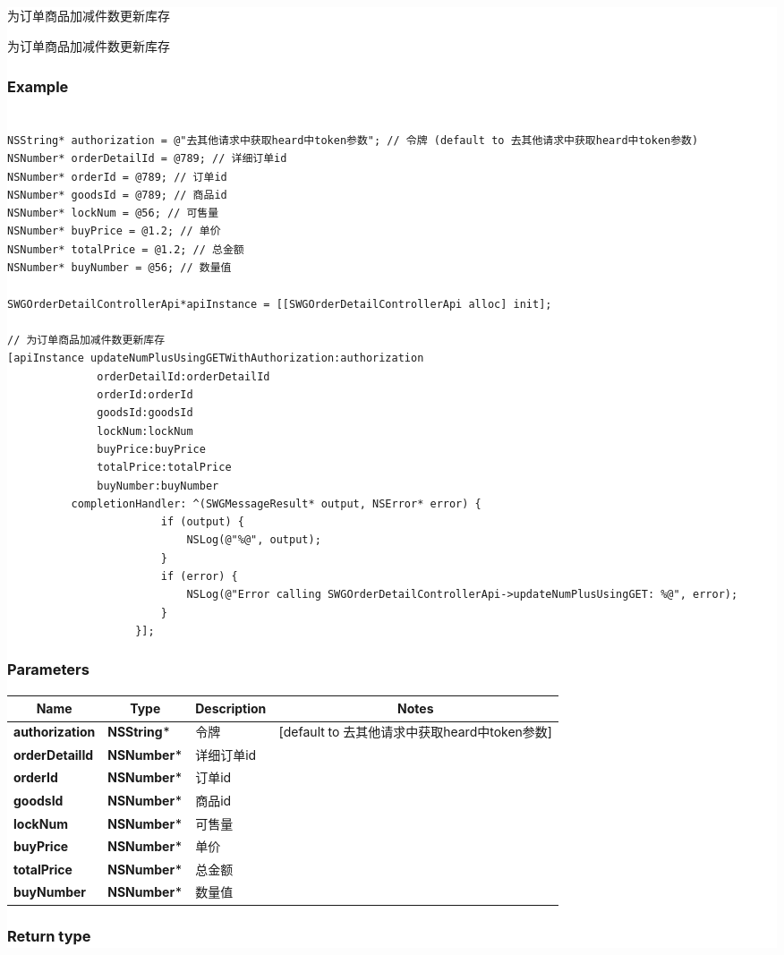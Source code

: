 为订单商品加减件数更新库存

为订单商品加减件数更新库存

### Example 
```objc

NSString* authorization = @"去其他请求中获取heard中token参数"; // 令牌 (default to 去其他请求中获取heard中token参数)
NSNumber* orderDetailId = @789; // 详细订单id
NSNumber* orderId = @789; // 订单id
NSNumber* goodsId = @789; // 商品id
NSNumber* lockNum = @56; // 可售量
NSNumber* buyPrice = @1.2; // 单价
NSNumber* totalPrice = @1.2; // 总金额
NSNumber* buyNumber = @56; // 数量值

SWGOrderDetailControllerApi*apiInstance = [[SWGOrderDetailControllerApi alloc] init];

// 为订单商品加减件数更新库存
[apiInstance updateNumPlusUsingGETWithAuthorization:authorization
              orderDetailId:orderDetailId
              orderId:orderId
              goodsId:goodsId
              lockNum:lockNum
              buyPrice:buyPrice
              totalPrice:totalPrice
              buyNumber:buyNumber
          completionHandler: ^(SWGMessageResult* output, NSError* error) {
                        if (output) {
                            NSLog(@"%@", output);
                        }
                        if (error) {
                            NSLog(@"Error calling SWGOrderDetailControllerApi->updateNumPlusUsingGET: %@", error);
                        }
                    }];
```

### Parameters

Name | Type | Description  | Notes
------------- | ------------- | ------------- | -------------
 **authorization** | **NSString***| 令牌 | [default to 去其他请求中获取heard中token参数]
 **orderDetailId** | **NSNumber***| 详细订单id | 
 **orderId** | **NSNumber***| 订单id | 
 **goodsId** | **NSNumber***| 商品id | 
 **lockNum** | **NSNumber***| 可售量 | 
 **buyPrice** | **NSNumber***| 单价 | 
 **totalPrice** | **NSNumber***| 总金额 | 
 **buyNumber** | **NSNumber***| 数量值 | 

### Return type
